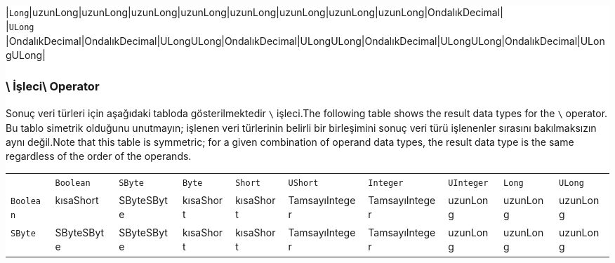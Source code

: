 |`Long`|<span data-ttu-id="f2266-263">uzun</span><span class="sxs-lookup"><span data-stu-id="f2266-263">Long</span></span>|<span data-ttu-id="f2266-264">uzun</span><span class="sxs-lookup"><span data-stu-id="f2266-264">Long</span></span>|<span data-ttu-id="f2266-265">uzun</span><span class="sxs-lookup"><span data-stu-id="f2266-265">Long</span></span>|<span data-ttu-id="f2266-266">uzun</span><span class="sxs-lookup"><span data-stu-id="f2266-266">Long</span></span>|<span data-ttu-id="f2266-267">uzun</span><span class="sxs-lookup"><span data-stu-id="f2266-267">Long</span></span>|<span data-ttu-id="f2266-268">uzun</span><span class="sxs-lookup"><span data-stu-id="f2266-268">Long</span></span>|<span data-ttu-id="f2266-269">uzun</span><span class="sxs-lookup"><span data-stu-id="f2266-269">Long</span></span>|<span data-ttu-id="f2266-270">uzun</span><span class="sxs-lookup"><span data-stu-id="f2266-270">Long</span></span>|<span data-ttu-id="f2266-271">Ondalık</span><span class="sxs-lookup"><span data-stu-id="f2266-271">Decimal</span></span>|  
|`ULong`|<span data-ttu-id="f2266-272">Ondalık</span><span class="sxs-lookup"><span data-stu-id="f2266-272">Decimal</span></span>|<span data-ttu-id="f2266-273">Ondalık</span><span class="sxs-lookup"><span data-stu-id="f2266-273">Decimal</span></span>|<span data-ttu-id="f2266-274">ULong</span><span class="sxs-lookup"><span data-stu-id="f2266-274">ULong</span></span>|<span data-ttu-id="f2266-275">Ondalık</span><span class="sxs-lookup"><span data-stu-id="f2266-275">Decimal</span></span>|<span data-ttu-id="f2266-276">ULong</span><span class="sxs-lookup"><span data-stu-id="f2266-276">ULong</span></span>|<span data-ttu-id="f2266-277">Ondalık</span><span class="sxs-lookup"><span data-stu-id="f2266-277">Decimal</span></span>|<span data-ttu-id="f2266-278">ULong</span><span class="sxs-lookup"><span data-stu-id="f2266-278">ULong</span></span>|<span data-ttu-id="f2266-279">Ondalık</span><span class="sxs-lookup"><span data-stu-id="f2266-279">Decimal</span></span>|<span data-ttu-id="f2266-280">ULong</span><span class="sxs-lookup"><span data-stu-id="f2266-280">ULong</span></span>|  
  
### <a name="-operator"></a><span data-ttu-id="f2266-281">\ İşleci</span><span class="sxs-lookup"><span data-stu-id="f2266-281">\ Operator</span></span>  
 <span data-ttu-id="f2266-282">Sonuç veri türleri için aşağıdaki tabloda gösterilmektedir `\` işleci.</span><span class="sxs-lookup"><span data-stu-id="f2266-282">The following table shows the result data types for the `\` operator.</span></span> <span data-ttu-id="f2266-283">Bu tablo simetrik olduğunu unutmayın; işlenen veri türlerinin belirli bir birleşimini sonuç veri türü işlenenler sırasını bakılmaksızın aynı değil.</span><span class="sxs-lookup"><span data-stu-id="f2266-283">Note that this table is symmetric; for a given combination of operand data types, the result data type is the same regardless of the order of the operands.</span></span>  
  
|||||||||||  
|---|---|---|---|---|---|---|---|---|---|  
||`Boolean`|`SByte`|`Byte`|`Short`|`UShort`|`Integer`|`UInteger`|`Long`|`ULong`|  
|`Boolean`|<span data-ttu-id="f2266-284">kısa</span><span class="sxs-lookup"><span data-stu-id="f2266-284">Short</span></span>|<span data-ttu-id="f2266-285">SByte</span><span class="sxs-lookup"><span data-stu-id="f2266-285">SByte</span></span>|<span data-ttu-id="f2266-286">kısa</span><span class="sxs-lookup"><span data-stu-id="f2266-286">Short</span></span>|<span data-ttu-id="f2266-287">kısa</span><span class="sxs-lookup"><span data-stu-id="f2266-287">Short</span></span>|<span data-ttu-id="f2266-288">Tamsayı</span><span class="sxs-lookup"><span data-stu-id="f2266-288">Integer</span></span>|<span data-ttu-id="f2266-289">Tamsayı</span><span class="sxs-lookup"><span data-stu-id="f2266-289">Integer</span></span>|<span data-ttu-id="f2266-290">uzun</span><span class="sxs-lookup"><span data-stu-id="f2266-290">Long</span></span>|<span data-ttu-id="f2266-291">uzun</span><span class="sxs-lookup"><span data-stu-id="f2266-291">Long</span></span>|<span data-ttu-id="f2266-292">uzun</span><span class="sxs-lookup"><span data-stu-id="f2266-292">Long</span></span>|  
|`SByte`|<span data-ttu-id="f2266-293">SByte</span><span class="sxs-lookup"><span data-stu-id="f2266-293">SByte</span></span>|<span data-ttu-id="f2266-294">SByte</span><span class="sxs-lookup"><span data-stu-id="f2266-294">SByte</span></span>|<span data-ttu-id="f2266-295">kısa</span><span class="sxs-lookup"><span data-stu-id="f2266-295">Short</span></span>|<span data-ttu-id="f2266-296">kısa</span><span class="sxs-lookup"><span data-stu-id="f2266-296">Short</span></span>|<span data-ttu-id="f2266-297">Tamsayı</span><span class="sxs-lookup"><span data-stu-id="f2266-297">Integer</span></span>|<span data-ttu-id="f2266-298">Tamsayı</span><span class="sxs-lookup"><span data-stu-id="f2266-298">Integer</span></span>|<span data-ttu-id="f2266-299">uzun</span><span class="sxs-lookup"><span data-stu-id="f2266-299">Long</span></span>|<span data-ttu-id="f2266-300">uzun</span><span class="sxs-lookup"><span data-stu-id="f2266-300">Long</span></span>|<span data-ttu-id="f2266-301">uzun</span><span class="sxs-lookup"><span data-stu-id="f2266-301">Long</span></span>|  